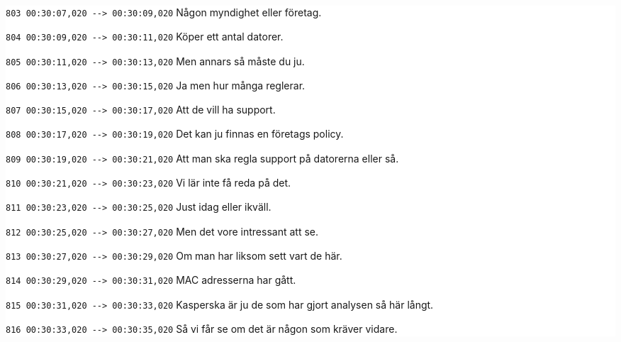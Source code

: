 

`803 00:30:07,020 --> 00:30:09,020`
Någon myndighet eller företag.



`804 00:30:09,020 --> 00:30:11,020`
Köper ett antal datorer.



`805 00:30:11,020 --> 00:30:13,020`
Men annars så måste du ju.



`806 00:30:13,020 --> 00:30:15,020`
Ja men hur många reglerar.



`807 00:30:15,020 --> 00:30:17,020`
Att de vill ha support.



`808 00:30:17,020 --> 00:30:19,020`
Det kan ju finnas en företags policy.



`809 00:30:19,020 --> 00:30:21,020`
Att man ska regla support på datorerna eller så.



`810 00:30:21,020 --> 00:30:23,020`
Vi lär inte få reda på det.



`811 00:30:23,020 --> 00:30:25,020`
Just idag eller ikväll.



`812 00:30:25,020 --> 00:30:27,020`
Men det vore intressant att se.



`813 00:30:27,020 --> 00:30:29,020`
Om man har liksom sett vart de här.



`814 00:30:29,020 --> 00:30:31,020`
MAC adresserna har gått.



`815 00:30:31,020 --> 00:30:33,020`
Kasperska är ju de som har gjort analysen så här långt.



`816 00:30:33,020 --> 00:30:35,020`
Så vi får se om det är någon som kräver vidare.

